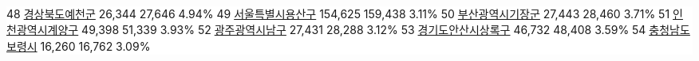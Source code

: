   <tr class="item">
    <td>48</td>
    <td><a href="/apt/경상북도예천군">경상북도예천군</a></td>
    <td>26,344</td>
    <td>27,646</td>
    <td>4.94%</td>
  </tr>

  <tr class="item">
    <td>49</td>
    <td><a href="/apt/서울특별시용산구">서울특별시용산구</a></td>
    <td>154,625</td>
    <td>159,438</td>
    <td>3.11%</td>
  </tr>

  <tr class="item">
    <td>50</td>
    <td><a href="/apt/부산광역시기장군">부산광역시기장군</a></td>
    <td>27,443</td>
    <td>28,460</td>
    <td>3.71%</td>
  </tr>

  <tr class="item">
    <td>51</td>
    <td><a href="/apt/인천광역시계양구">인천광역시계양구</a></td>
    <td>49,398</td>
    <td>51,339</td>
    <td>3.93%</td>
  </tr>

  <tr class="item">
    <td>52</td>
    <td><a href="/apt/광주광역시남구">광주광역시남구</a></td>
    <td>27,431</td>
    <td>28,288</td>
    <td>3.12%</td>
  </tr>

  <tr class="item">
    <td>53</td>
    <td><a href="/apt/경기도안산시상록구">경기도안산시상록구</a></td>
    <td>46,732</td>
    <td>48,408</td>
    <td>3.59%</td>
  </tr>

  <tr class="item">
    <td>54</td>
    <td><a href="/apt/충청남도보령시">충청남도보령시</a></td>
    <td>16,260</td>
    <td>16,762</td>
    <td>3.09%</td>
  </tr>
